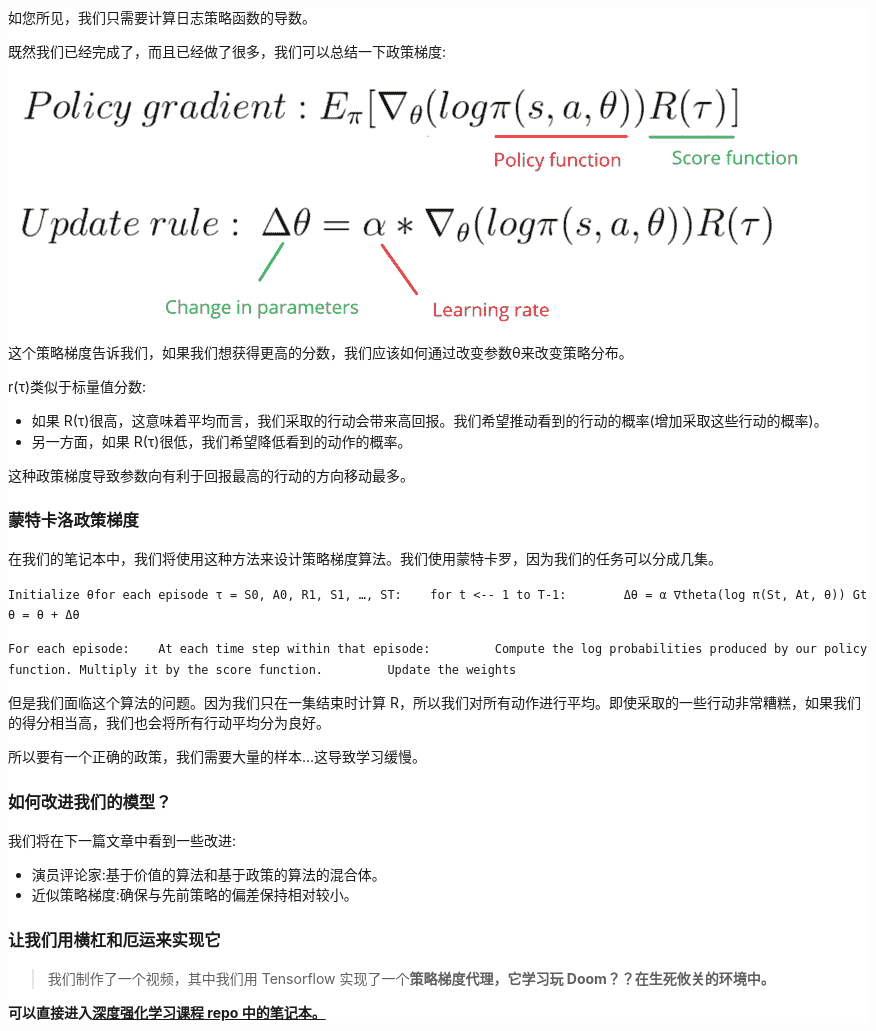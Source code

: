 如您所见，我们只需要计算日志策略函数的导数。

既然我们已经完成了，而且已经做了很多，我们可以总结一下政策梯度:

![1*zjEh737KfmDUzNECjW4e4w](img/cab1c4eec524b3cd33a728589335d6d0.png)

这个策略梯度告诉我们，如果我们想获得更高的分数，我们应该如何通过改变参数θ来改变策略分布。

r(τ)类似于标量值分数:

*   如果 R(τ)很高，这意味着平均而言，我们采取的行动会带来高回报。我们希望推动看到的行动的概率(增加采取这些行动的概率)。
*   另一方面，如果 R(τ)很低，我们希望降低看到的动作的概率。

这种政策梯度导致参数向有利于回报最高的行动的方向移动最多。

### 蒙特卡洛政策梯度

在我们的笔记本中，我们将使用这种方法来设计策略梯度算法。我们使用蒙特卡罗，因为我们的任务可以分成几集。

```
Initialize θfor each episode τ = S0, A0, R1, S1, …, ST:    for t <-- 1 to T-1:        Δθ = α ∇theta(log π(St, At, θ)) Gt        θ = θ + Δθ
```

```
For each episode:    At each time step within that episode:         Compute the log probabilities produced by our policy function. Multiply it by the score function.         Update the weights
```

但是我们面临这个算法的问题。因为我们只在一集结束时计算 R，所以我们对所有动作进行平均。即使采取的一些行动非常糟糕，如果我们的得分相当高，我们也会将所有行动平均分为良好。

所以要有一个正确的政策，我们需要大量的样本…这导致学习缓慢。

### 如何改进我们的模型？

我们将在下一篇文章中看到一些改进:

*   演员评论家:基于价值的算法和基于政策的算法的混合体。
*   近似策略梯度:确保与先前策略的偏差保持相对较小。

### 让我们用横杠和厄运来实现它

> 我们制作了一个视频，其中我们用 Tensorflow 实现了一个**策略梯度代理，它学习玩 Doom？？在生死攸关的环境中。**

**可以直接进入[深度强化学习课程 repo 中的笔记本。](https://github.com/simoninithomas/Deep_reinforcement_learning_Course)**
